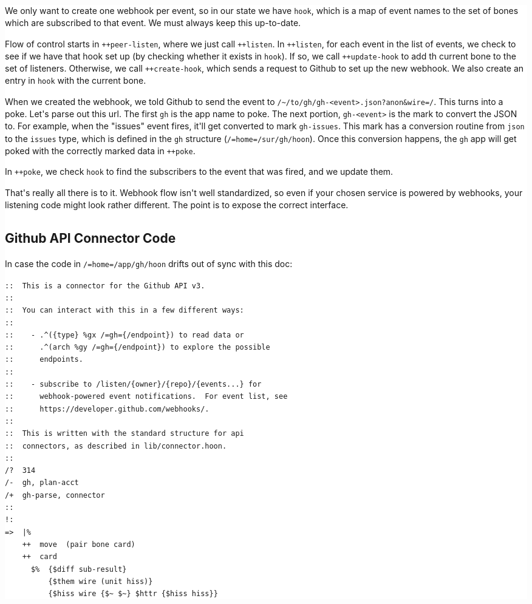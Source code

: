 We only want to create one webhook per event, so in our state we
have `hook`, which is a map of event names to the set of bones
which are subscribed to that event.  We must always keep this
up-to-date.

Flow of control starts in `++peer-listen`, where we just call
`++listen`.  In `++listen`, for each event in the list of events,
we check to see if we have that hook set up (by checking whether
it exists in `hook`).  If so, we call `++update-hook` to add th
current bone to the set of listeners.  Otherwise, we call
`++create-hook`, which sends a request to Github to set up the
new webhook.  We also create an entry in `hook` with the current
bone.

When we created the webhook, we told Github to send the event to
`/~/to/gh/gh-<event>.json?anon&wire=/`.  This turns into a poke.
Let's parse out this url.  The first `gh` is the app name to
poke.  The next portion, `gh-<event>` is the mark to convert the
JSON to.  For example, when the "issues" event fires, it'll get
converted to mark `gh-issues`.  This mark has a conversion
routine from `json` to the `issues` type, which is defined in the
`gh` structure (`/=home=/sur/gh/hoon`).  Once this conversion
happens, the `gh` app will get poked with the correctly marked
data in `++poke`.

In `++poke`, we check `hook` to find the subscribers to the event
that was fired, and we update them.

That's really all there is to it.  Webhook flow isn't well
standardized, so even if your chosen service is powered by
webhooks, your listening code might look rather different.  The
point is to expose the correct interface.


## Github API Connector Code

In case the code in `/=home=/app/gh/hoon` drifts out of sync with
this doc:

```
::  This is a connector for the Github API v3.
::
::  You can interact with this in a few different ways:
::
::    - .^({type} %gx /=gh={/endpoint}) to read data or
::      .^(arch %gy /=gh={/endpoint}) to explore the possible
::      endpoints.
::
::    - subscribe to /listen/{owner}/{repo}/{events...} for
::      webhook-powered event notifications.  For event list, see
::      https://developer.github.com/webhooks/.
::
::  This is written with the standard structure for api
::  connectors, as described in lib/connector.hoon.
::
/?  314
/-  gh, plan-acct
/+  gh-parse, connector
::
!:
=>  |%
    ++  move  (pair bone card)
    ++  card  
      $%  {$diff sub-result}
          {$them wire (unit hiss)}
          {$hiss wire {$~ $~} $httr {$hiss hiss}}
```